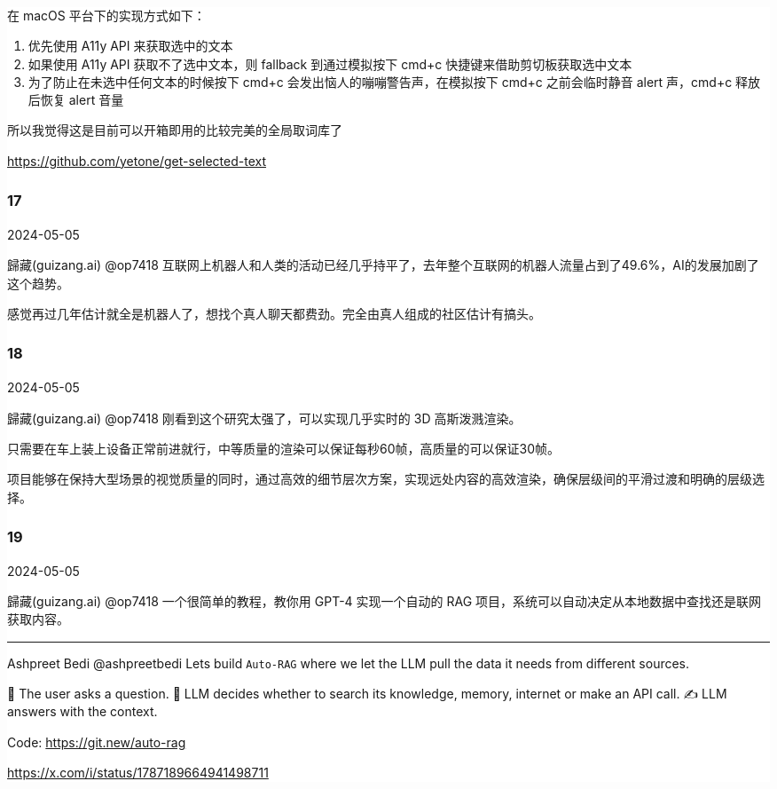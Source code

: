 在 macOS 平台下的实现方式如下：

1. 优先使用 A11y API 来获取选中的文本
2. 如果使用 A11y API 获取不了选中文本，则 fallback 到通过模拟按下 cmd+c 快捷键来借助剪切板获取选中文本
3. 为了防止在未选中任何文本的时候按下 cmd+c 会发出恼人的嘣嘣警告声，在模拟按下 cmd+c 之前会临时静音 alert 声，cmd+c 释放后恢复 alert 音量

所以我觉得这是目前可以开箱即用的比较完美的全局取词库了

https://github.com/yetone/get-selected-text


### 17

2024-05-05


歸藏(guizang.ai)
@op7418
互联网上机器人和人类的活动已经几乎持平了，去年整个互联网的机器人流量占到了49.6%，AI的发展加剧了这个趋势。

感觉再过几年估计就全是机器人了，想找个真人聊天都费劲。完全由真人组成的社区估计有搞头。



### 18

2024-05-05


歸藏(guizang.ai)
@op7418
刚看到这个研究太强了，可以实现几乎实时的 3D 高斯泼溅渲染。

只需要在车上装上设备正常前进就行，中等质量的渲染可以保证每秒60帧，高质量的可以保证30帧。

项目能够在保持大型场景的视觉质量的同时，通过高效的细节层次方案，实现远处内容的高效渲染，确保层级间的平滑过渡和明确的层级选择。


### 19

2024-05-05


歸藏(guizang.ai)
@op7418
一个很简单的教程，教你用 GPT-4 实现一个自动的 RAG 项目，系统可以自动决定从本地数据中查找还是联网获取内容。

---

Ashpreet Bedi
@ashpreetbedi
Lets build `Auto-RAG` where we let the LLM pull the data it needs from different sources.

🔎 The user asks a question.
🤔 LLM decides whether to search its knowledge, memory, internet or make an API call.
✍️ LLM answers with the context.

Code: https://git.new/auto-rag

https://x.com/i/status/1787189664941498711
